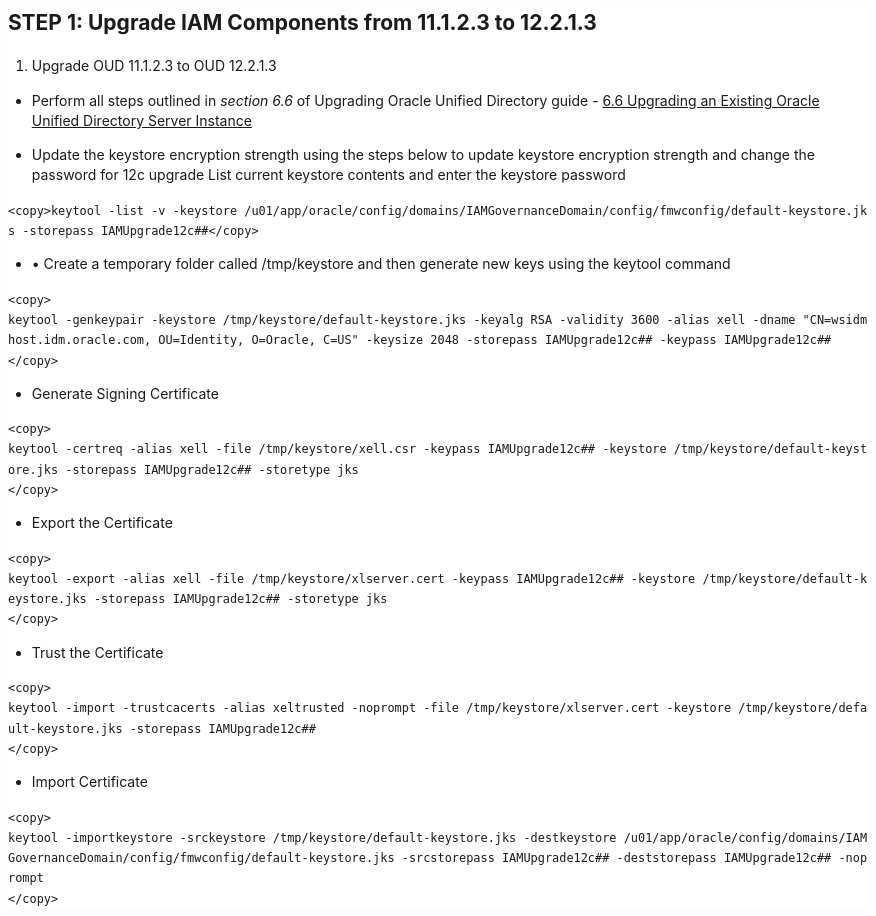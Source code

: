 ##  **STEP 1**: Upgrade IAM Components from 11.1.2.3 to 12.2.1.3

1. Upgrade OUD 11.1.2.3 to OUD 12.2.1.3

  * Perform all steps outlined in *section 6.6* of Upgrading Oracle Unified Directory guide - [6.6 Upgrading an Existing Oracle Unified Directory Server Instance](https://docs.oracle.com/en/middleware/idm/unified-directory/12.2.1.3/oudig/updating-oracle-unified-directory-software.html#GUID-506B9DAC-2FDB-47C9-8E00-CC1F99215E81)

  * Update the keystore encryption strength using the steps below to update keystore encryption strength and change the password for 12c upgrade
      List current keystore contents and enter the keystore password
  ```
  <copy>keytool -list -v -keystore /u01/app/oracle/config/domains/IAMGovernanceDomain/config/fmwconfig/default-keystore.jks -storepass IAMUpgrade12c##</copy>
  ```

  * •	Create a temporary folder called /tmp/keystore and then generate new keys using the keytool command
  ```
  <copy>
  keytool -genkeypair -keystore /tmp/keystore/default-keystore.jks -keyalg RSA -validity 3600 -alias xell -dname "CN=wsidmhost.idm.oracle.com, OU=Identity, O=Oracle, C=US" -keysize 2048 -storepass IAMUpgrade12c## -keypass IAMUpgrade12c##
  </copy>
  ```

  * Generate Signing Certificate
  ```
  <copy>
  keytool -certreq -alias xell -file /tmp/keystore/xell.csr -keypass IAMUpgrade12c## -keystore /tmp/keystore/default-keystore.jks -storepass IAMUpgrade12c## -storetype jks
  </copy>
  ```

  * Export the Certificate
  ```
  <copy>
  keytool -export -alias xell -file /tmp/keystore/xlserver.cert -keypass IAMUpgrade12c## -keystore /tmp/keystore/default-keystore.jks -storepass IAMUpgrade12c## -storetype jks
  </copy>
  ```

  * Trust the Certificate
  ```
  <copy>
  keytool -import -trustcacerts -alias xeltrusted -noprompt -file /tmp/keystore/xlserver.cert -keystore /tmp/keystore/default-keystore.jks -storepass IAMUpgrade12c##
  </copy>
  ```

  * Import Certificate
  ```
  <copy>
  keytool -importkeystore -srckeystore /tmp/keystore/default-keystore.jks -destkeystore /u01/app/oracle/config/domains/IAMGovernanceDomain/config/fmwconfig/default-keystore.jks -srcstorepass IAMUpgrade12c## -deststorepass IAMUpgrade12c## -noprompt
  </copy>
  ```
